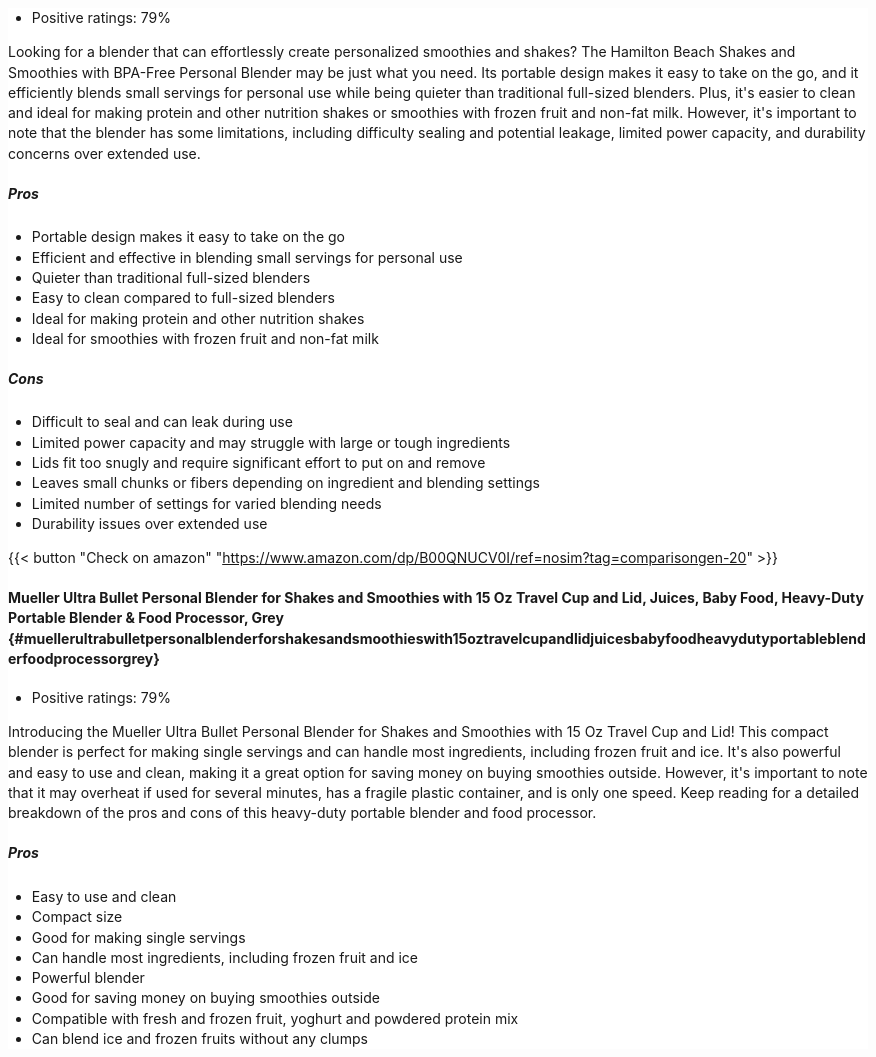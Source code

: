 

* Positive ratings: 79%

Looking for a blender that can effortlessly create personalized smoothies and shakes? The Hamilton Beach Shakes and Smoothies with BPA-Free Personal Blender may be just what you need. Its portable design makes it easy to take on the go, and it efficiently blends small servings for personal use while being quieter than traditional full-sized blenders. Plus, it's easier to clean and ideal for making protein and other nutrition shakes or smoothies with frozen fruit and non-fat milk. However, it's important to note that the blender has some limitations, including difficulty sealing and potential leakage, limited power capacity, and durability concerns over extended use.

##### Pros
- Portable design makes it easy to take on the go
- Efficient and effective in blending small servings for personal use
- Quieter than traditional full-sized blenders
- Easy to clean compared to full-sized blenders
- Ideal for making protein and other nutrition shakes
- Ideal for smoothies with frozen fruit and non-fat milk

##### Cons
- Difficult to seal and can leak during use
- Limited power capacity and may struggle with large or tough ingredients
- Lids fit too snugly and require significant effort to put on and remove
- Leaves small chunks or fibers depending on ingredient and blending settings
- Limited number of settings for varied blending needs
- Durability issues over extended use

{{< button "Check on amazon" "https://www.amazon.com/dp/B00QNUCV0I/ref=nosim?tag=comparisongen-20" >}}

#### Mueller Ultra Bullet Personal Blender for Shakes and Smoothies with 15 Oz Travel Cup and Lid, Juices, Baby Food, Heavy-Duty Portable Blender & Food Processor, Grey {#muellerultrabulletpersonalblenderforshakesandsmoothieswith15oztravelcupandlidjuicesbabyfoodheavydutyportableblenderfoodprocessorgrey}



* Positive ratings: 79%

Introducing the Mueller Ultra Bullet Personal Blender for Shakes and Smoothies with 15 Oz Travel Cup and Lid! This compact blender is perfect for making single servings and can handle most ingredients, including frozen fruit and ice. It's also powerful and easy to use and clean, making it a great option for saving money on buying smoothies outside. However, it's important to note that it may overheat if used for several minutes, has a fragile plastic container, and is only one speed. Keep reading for a detailed breakdown of the pros and cons of this heavy-duty portable blender and food processor.

##### Pros
- Easy to use and clean
- Compact size
- Good for making single servings
- Can handle most ingredients, including frozen fruit and ice
- Powerful blender
- Good for saving money on buying smoothies outside
- Compatible with fresh and frozen fruit, yoghurt and powdered protein mix
- Can blend ice and frozen fruits without any clumps
